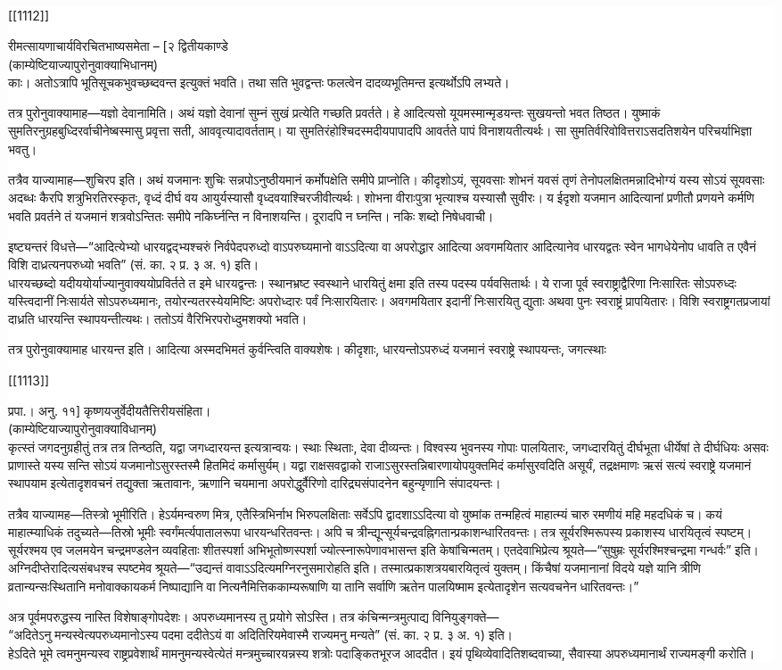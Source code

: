 [[1112]]

रीमत्सायणाचार्यविरचितभाष्यसमेता – [२ द्वितीयकाण्डे  
(काम्येष्टियाज्यापुरोनुवाक्याभिधानम्)  
काः। अतोऽत्रापि भूतिसूचकभुवच्छब्दवन्त इत्युक्तं भवति। तथा सति भुवद्वन्तः फलत्वेन दादव्यभूतिमन्त इत्यर्थोऽपि लभ्यते।

तत्र पुरोनुवाक्यामाह—यज्ञो देवानामिति। अथं यज्ञो देवानां सुम्नं सुखं प्रत्येति गच्छति प्रवर्तते। हे आदित्यसो यूयमस्मान्मृडयन्तः सुखयन्तो भवत तिष्ठत। युष्माकं सुमतिरनुग्रहबुध्दिरर्वाचीनेष्बस्मासु प्रवृत्ता सती, आववृत्यादावर्तताम्। या सुमतिरंहोश्चिदस्मदीयपापादपि आवर्तते पापं विनाशयतीत्यर्थः। सा सुमतिर्वरिवोवित्तराऽसदतिशयेन परिचर्याभिज्ञा भवतु।

तत्रैव याज्यामाह—शुचिरप इति। अथं यजमानः शुचिः सन्नपोऽनुष्ठीयमानं कर्मोपक्षेति समीपे प्राप्नोति। कीदृशोऽयं, सूयवसाः शोभनं यवसं तृणं तेनोपलक्षितमन्नादिभोग्यं यस्य सोऽयं सूयवसाः अदब्धः कैरपि शत्रुभिरतिरस्कृतः, वृध्दं दीर्घ वय आयुर्यस्यासौ वृध्दवयाश्चिरजीवीत्यर्थः। शोभना वीराःपुत्रा भृत्याश्च यस्यासौ सुवीरः। य ईदृशो यजमान आदित्यानां प्रणीतौ प्रणयने कर्मणि भवति प्रवर्तने तं यजमानं शत्रवोऽन्तितः समीपे नकिर्घ्नन्ति न विनाशयन्ति। दूरादपि न घ्नन्ति। नकिः शब्दो निषेधवाची।

इष्ट्यन्तरं विधत्ते—“आदित्येभ्यो धारयद्वद्भ्यश्चरुं निर्वपेदपरुध्दो वाऽपरुघ्यमानो वाऽऽदित्या वा अपरोद्धार आदित्या अवगमयितार आदित्यानेव धारयद्वतः स्वेन भागधेयेनोप धावति त एवैनं विशि दाध्रत्यनपरुध्यो भवति” (सं. का. २ प्र. ३ अ. १) इति।  
धारयच्छब्दो यदीययोर्याज्यानुवाक्ययोप्रविर्तते त इमे धारयद्वन्तः। स्थानभ्रष्ट स्वस्थाने धारयितुं क्षमा इति तस्य पदस्य पर्यवसितार्थः। ये राजा पूर्व स्वराष्ट्राद्वैरिणा निःसारितः सोऽपरुध्दः यस्त्विदानीं निःसार्यते सोऽपरुध्यमानः, तयोरन्यतरस्येयमिष्टिः अपरोध्दारः पर्वं निःसारयितारः। अवगमयितार इदानीं निःसारयितु द्युताः अथवा पुनः स्वराष्ट्रं प्रापयितारः। विशि स्वराष्ट्रगतप्रजायां दाध्रति धारयन्ति स्थापयन्तीत्यथः। ततोऽयं वैरिभिरपरोध्दुमशक्यो भवति।

तत्र पुरोनुवाक्यामाह धारयन्त इति। आदित्या अस्मदभिमतं कुर्वन्त्विति वाक्यशेषः। कीदृशाः, धारयन्तोऽपरुध्दं यजमानं स्वराष्ट्रे स्थापयन्तः, जगत्स्थाः

[[1113]]

प्रपा.। अनु. ११] कृष्णयजुर्वेदीयतैत्तिरीयसंहिता।  
(काम्येष्टियाज्यापुरोनुवाक्याविधानम्)  
कृत्स्तं जगदनुग्रहीतुं तत्र तत्र तिन्ष्ठति, यद्वा जगध्दारयन्त इत्यत्रान्वयः। स्थाः स्थिताः, देवा दीव्यन्तः। विश्वस्य भुवनस्य गोपाः पालयितारः, जगध्दारयितुं दीर्घभूता धीर्येषां ते दीर्घधियः असवः प्राणास्ते यस्य सन्ति सोऽयं यजमानोऽसुरस्तस्मै हितमिदं कर्मासुर्यम्। यद्वा राक्षसवद्वाको राजाऽसुरस्तन्निबारणायोपयुक्तमिदं कर्मासुरवदिति असूर्यं, तद्रक्षमाणः ऋसं सत्यं स्वराष्ट्रे यजमानं स्थापयाम इत्येतादृशवचनं तद्युक्ता ऋतावानः, ऋणानि चयमाना अपरोद्धुर्वैरिणो दारिद्र्यसंपादनेन बहुन्यृणानि संपादयन्तः।

तत्रैव याज्यामह—तिस्त्रो भूमीरिति। हेऽर्यमन्वरुण मित्र, एतैस्त्रिभिर्नाभ भिरुपलक्षिताः सर्वेऽपि द्वादशाऽऽदित्या वो युष्मांक तन्महित्वं माहात्म्यं चारु रमणीयं महि महदधिकं च। कयं माहात्म्याधिकं तदुच्यते—तिस्रो भूमीः स्वर्गंमर्त्यपातालरूपा धारयन्धरितवन्तः। अपि च त्रीन्द्यून्सूर्यचन्द्रवह्निगतान्प्रकाशन्धारितवन्तः। तत्र सूर्यरश्मिरूपस्य प्रकाशस्य धारयितृत्वं स्पष्टम्। सूर्यरश्मय एव जलमयेन चन्द्रमण्डलेन व्यवहिताः शीतस्पर्शा अभिभूतोष्णस्पर्शा ज्योत्स्नारूपेणावभासन्त इति केषांचिन्मतम्। एतदेवाभिप्रेत्य श्रूयते—“सुषुम्रः सूर्यरश्मिश्चन्द्रमा गन्धर्वः” इति। अग्निदीप्तेरादित्यसंबधश्च स्पष्टमेव श्रूयते—“उद्यन्तं वावाऽऽदित्यमग्निरनुसमारोहति इति। तस्मात्प्रकाशत्रयबारयितृत्वं युक्तम्। किंचैषां यजमानानां विदये यज्ञे यानि त्रीणि व्रतान्यन्सःस्थितानि मनोवाक्कायकर्म निष्पाद्यानि वा नित्यनैमित्तिककाम्यरूषाणि या तानि सर्वाणि ऋतेन पालयिष्माम इत्येतादृशेन सत्यवचनेन धारितवन्तः।”

अत्र पूर्वमपरुद्धस्य नास्ति विशेषाङ्गोपदेशः। अपरुध्यमानस्य तु प्रयोगे सोऽस्ति। तत्र कंचिन्मन्त्रमुत्पाद्य विनियुङ्गक्ते—  
“अदितेऽनु मन्यस्वेत्यपरुध्यमानोऽस्य पदमा ददीतेऽयं वा अदितिरियमेवास्मै राज्यमनु मन्यते” (सं. का. २ प्र. ३ अ. १) इति।  
हेऽदिते भूमे त्वमनुमन्यस्व राष्ट्रप्रवेशार्थं मामनुमन्यस्वेत्येतं मन्त्रमुच्चारयन्नस्य शत्रोः पदाङ्कितभूरज आददीत। इयं पृथिव्येवादितिशब्दवाच्या, सैवास्या अपरुध्यमानार्थं राज्यमङ्गी करोति।
